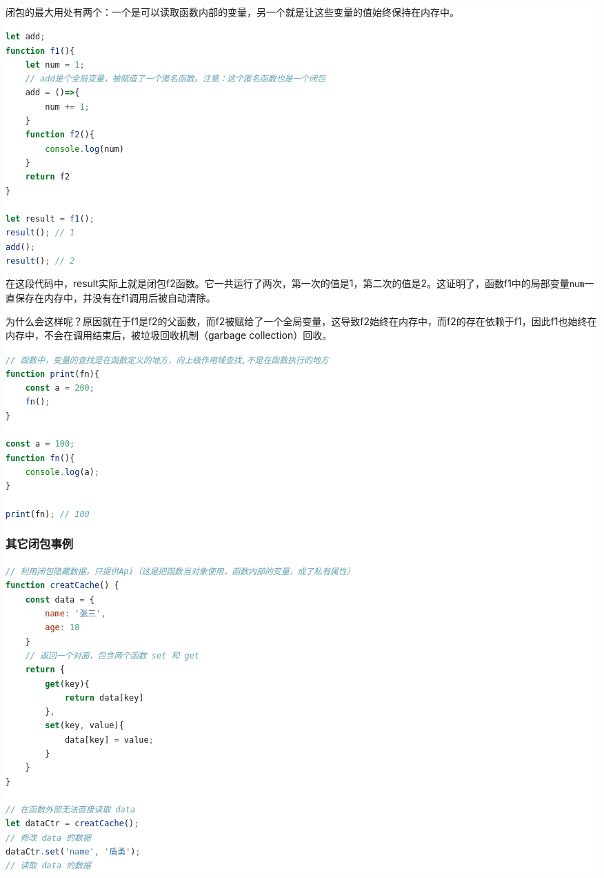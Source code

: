  闭包的最大用处有两个：一个是可以读取函数内部的变量，另一个就是让这些变量的值始终保持在内存中。 

```js
let add;
function f1(){
	let num = 1;
    // add是个全局变量，被赋值了一个匿名函数。注意：这个匿名函数也是一个闭包
	add = ()=>{
		num += 1;
	}
	function f2(){
		console.log(num)
	}
	return f2
}

let result = f1();
result(); // 1
add();
result(); // 2
```

在这段代码中，result实际上就是闭包f2函数。它一共运行了两次，第一次的值是1，第二次的值是2。这证明了，函数f1中的局部变量`num`一直保存在内存中，并没有在f1调用后被自动清除。 

为什么会这样呢？原因就在于f1是f2的父函数，而f2被赋给了一个全局变量，这导致f2始终在内存中，而f2的存在依赖于f1，因此f1也始终在内存中，不会在调用结束后，被垃圾回收机制（garbage collection）回收。 

```js
// 函数中，变量的查找是在函数定义的地方，向上级作用域查找,不是在函数执行的地方
function print(fn){
	const a = 200;
	fn();
}

const a = 100;
function fn(){
	console.log(a);
}

print(fn); // 100
```

### 其它闭包事例

```js
// 利用闭包隐藏数据，只提供Api（这是把函数当对象使用，函数内部的变量，成了私有属性）
function creatCache() {
	const data = {
		name: '张三',
		age: 18
	}
	// 返回一个对面，包含两个函数 set 和 get
	return {
		get(key){
			return data[key]
		},
		set(key, value){
			data[key] = value;
		}
	}
}

// 在函数外部无法直接读取 data
let dataCtr = creatCache();
// 修改 data 的数据
dataCtr.set('name', '盾勇');
// 读取 data 的数据
```